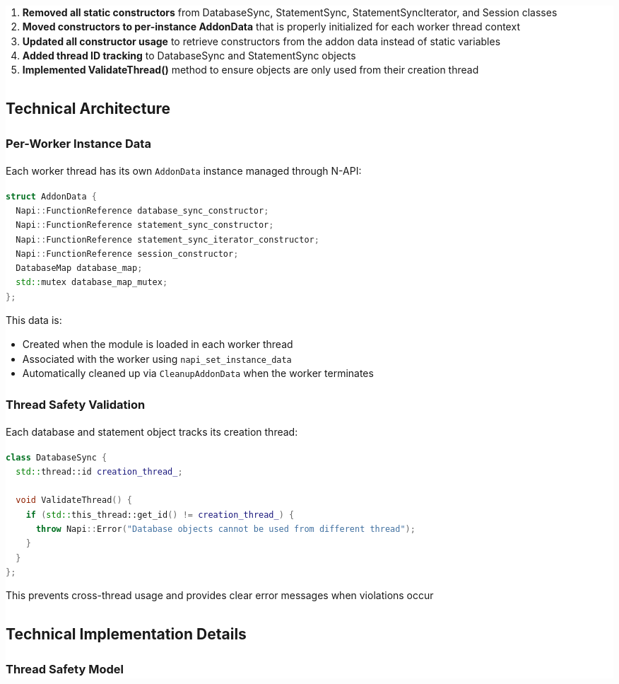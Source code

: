 1. **Removed all static constructors** from DatabaseSync, StatementSync, StatementSyncIterator, and Session classes
2. **Moved constructors to per-instance AddonData** that is properly initialized for each worker thread context
3. **Updated all constructor usage** to retrieve constructors from the addon data instead of static variables
4. **Added thread ID tracking** to DatabaseSync and StatementSync objects
5. **Implemented ValidateThread()** method to ensure objects are only used from their creation thread

## Technical Architecture

### Per-Worker Instance Data

Each worker thread has its own `AddonData` instance managed through N-API:

```cpp
struct AddonData {
  Napi::FunctionReference database_sync_constructor;
  Napi::FunctionReference statement_sync_constructor;
  Napi::FunctionReference statement_sync_iterator_constructor;
  Napi::FunctionReference session_constructor;
  DatabaseMap database_map;
  std::mutex database_map_mutex;
};
```

This data is:
- Created when the module is loaded in each worker thread
- Associated with the worker using `napi_set_instance_data`
- Automatically cleaned up via `CleanupAddonData` when the worker terminates

### Thread Safety Validation

Each database and statement object tracks its creation thread:

```cpp
class DatabaseSync {
  std::thread::id creation_thread_;
  
  void ValidateThread() {
    if (std::this_thread::get_id() != creation_thread_) {
      throw Napi::Error("Database objects cannot be used from different thread");
    }
  }
};
```

This prevents cross-thread usage and provides clear error messages when violations occur

## Technical Implementation Details

### Thread Safety Model
